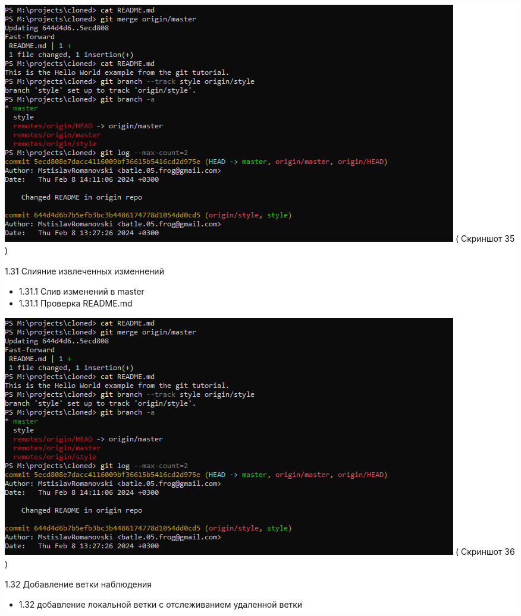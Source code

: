 ![1.30](Screens/1.30.png)
( Скриншот 35 )

1.31 Слияние извлеченных изменнений
- 1.31.1 Слив изменений в master
- 1.31.1 Проверка README.md

![1.30](Screens/1.30.png)
( Скриншот 36 )

1.32 Добавление ветки наблюдения
- 1.32 добавление локальной ветки с отслеживанием удаленной ветки
